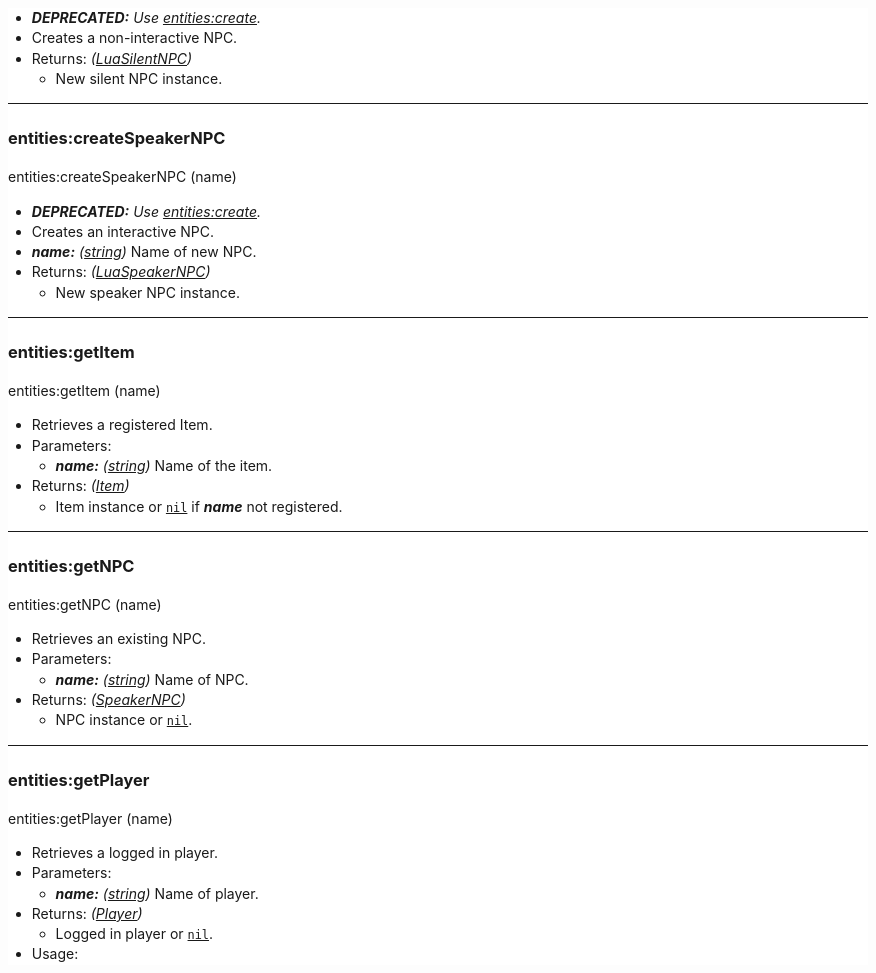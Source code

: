 - ___DEPRECATED:__ Use [entities:create](#entitiescreate)._
- Creates a non-interactive NPC.
- Returns: _([LuaSilentNPC](#luasilentnpc))_
    - New silent NPC instance.

---
### entities:createSpeakerNPC
<div class="function">
    entities:createSpeakerNPC <span class="params">(name)</span>
</div>

- ___DEPRECATED:__ Use [entities:create](#entitiescreate)._
- Creates an interactive NPC.
- ___name:__ ([string][LuaString])_ Name of new NPC.
- Returns: _([LuaSpeakerNPC](#luaspeakernpc))_
    - New speaker NPC instance.

---
### entities:getItem
<div class="function">
    entities:getItem <span class="params">(name)</span>
</div>

- Retrieves a registered Item.
- Parameters:
    - ___name:__ ([string][LuaString])_ Name of the item.
- Returns: _([Item][])_
    - Item instance or [`nil`][LuaNil] if ___name___ not registered.

---
### entities:getNPC
<div class="function">
    entities:getNPC <span class="params">(name)</span>
</div>

- Retrieves an existing NPC.
- Parameters:
    - ___name:__ ([string][LuaString])_ Name of NPC.
- Returns: _([SpeakerNPC][])_
    - NPC instance or [`nil`][LuaNil].

---
### entities:getPlayer
<div class="function">
    entities:getPlayer <span class="params">(name)</span>
</div>

- Retrieves a logged in player.
- Parameters:
    - ___name:__ ([string][LuaString])_ Name of player.
- Returns: _([Player][])_
    - Logged in player or [`nil`][LuaNil].
- Usage:


[BankTellerBehaviour]: /reference/java/games/stendhal/server/entity/npc/behaviour/impl/BankTellerBehaviour.html
[ChatAction]: /reference/java/games/stendhal/server/entity/npc/ChatAction.html
[ChatCondition]: /reference/java/games/stendhal/server/entity/npc/ChatCondition.html
[ConversationStates]: /reference/java/games/stendhal/server/entity/npc/ConversationStates.html
[DefaultEntityManager]: /reference/java/games/stendhal/server/core/rule/defaultruleset/DefaultEntityManager.html
[Entity]: /reference/java/games/stendhal/server/entity/Entity.html
[Item]: /reference/java/games/stendhal/server/entity/item/Item.html
[LuaEntityHelper]: /reference/java/games/stendhal/server/core/scripting/lua/LuaEntityHelper.html
[PassiveEntityRespawnPoint]: /reference/java/games/stendhal/server/entity/mapstuff/spawner/PassiveEntityRespawnPoint.html
[PassiveNPC]: /reference/java/games/stendhal/server/entity/npc/PassiveNPC.html
[Player]: /reference/java/games/stendhal/server/entity/player/Player.html
[RaidCreature]: /reference/java/games/stendhal/server/entity/creature/RaidCreature.html
[Reader]: /reference/java/games/stendhal/server/entity/mapstuff/sign/Reader.html
[RPEntity]: /reference/java/games/stendhal/server/entity/RPEntity.html
[ShopSign]: /reference/java/games/stendhal/server/entity/mapstuff/sign/ShopSign.html
[Sign]: /reference/java/games/stendhal/server/entity/mapstuff/sign/Sign.html
[SilentNPC]: /reference/java/games/stendhal/server/entity/npc/SilentNPC.html
[SpeakerNPC]: /reference/java/games/stendhal/server/entity/npc/SpeakerNPC.html
[StackableItem]: /reference/java/games/stendhal/server/entity/item/StackableItem.html
[LuaBoolean]: http://luaj.org/luaj/3.0/api/org/luaj/vm2/LuaBoolean.html
[LuaFunction]: http://luaj.org/luaj/3.0/api/org/luaj/vm2/LuaFunction.html
[LuaInteger]: http://luaj.org/luaj/3.0/api/org/luaj/vm2/LuaInteger.html
[LuaNil]: http://luaj.org/luaj/3.0/api/org/luaj/vm2/LuaNil.html
[LuaString]: http://luaj.org/luaj/3.0/api/org/luaj/vm2/LuaString.html
[LuaTable]: http://luaj.org/luaj/3.0/api/org/luaj/vm2/LuaTable.html